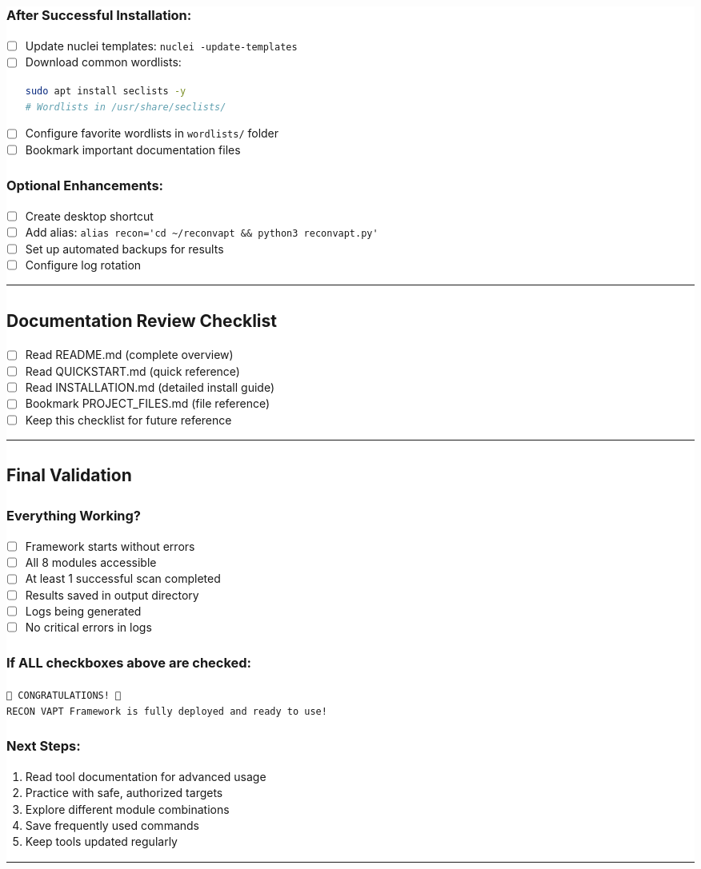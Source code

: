 ### After Successful Installation:
- [ ] Update nuclei templates: `nuclei -update-templates`
- [ ] Download common wordlists:
  ```bash
  sudo apt install seclists -y
  # Wordlists in /usr/share/seclists/
  ```
- [ ] Configure favorite wordlists in `wordlists/` folder
- [ ] Bookmark important documentation files

### Optional Enhancements:
- [ ] Create desktop shortcut
- [ ] Add alias: `alias recon='cd ~/reconvapt && python3 reconvapt.py'`
- [ ] Set up automated backups for results
- [ ] Configure log rotation

---

## Documentation Review Checklist

- [ ] Read README.md (complete overview)
- [ ] Read QUICKSTART.md (quick reference)
- [ ] Read INSTALLATION.md (detailed install guide)
- [ ] Bookmark PROJECT_FILES.md (file reference)
- [ ] Keep this checklist for future reference

---

## Final Validation

### Everything Working?
- [ ] Framework starts without errors
- [ ] All 8 modules accessible
- [ ] At least 1 successful scan completed
- [ ] Results saved in output directory
- [ ] Logs being generated
- [ ] No critical errors in logs

### If ALL checkboxes above are checked:
```
🎉 CONGRATULATIONS! 🎉
RECON VAPT Framework is fully deployed and ready to use!
```

### Next Steps:
1. Read tool documentation for advanced usage
2. Practice with safe, authorized targets
3. Explore different module combinations
4. Save frequently used commands
5. Keep tools updated regularly

---